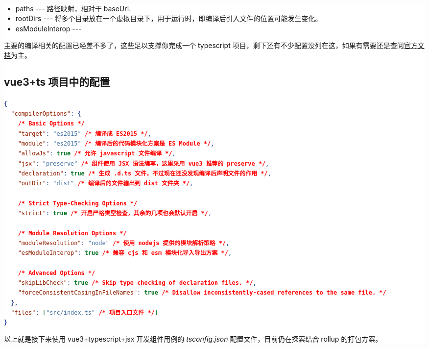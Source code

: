 - paths --- 路径映射，相对于 baseUrl.
- rootDirs --- 将多个目录放在一个虚拟目录下，用于运行时，即编译后引入文件的位置可能发生变化。
- esModuleInterop ---

主要的编译相关的配置已经差不多了，这些足以支撑你完成一个 typescript 项目，剩下还有不少配置没列在这，如果有需要还是查阅[官方文档](https://www.typescriptlang.org/tsconfig)为主。

## vue3+ts 项目中的配置

```json
{
  "compilerOptions": {
    /* Basic Options */
    "target": "es2015" /* 编译成 ES2015 */,
    "module": "es2015" /* 编译后的代码模块化方案是 ES Module */,
    "allowJs": true /* 允许 javascript 文件编译 */,
    "jsx": "preserve" /* 组件使用 JSX 语法编写，这里采用 vue3 推荐的 preserve */,
    "declaration": true /* 生成 .d.ts 文件，不过现在还没发现编译后声明文件的作用 */,
    "outDir": "dist" /* 编译后的文件输出到 dist 文件夹 */,

    /* Strict Type-Checking Options */
    "strict": true /* 开启严格类型检查，其余的几项也会默认开启 */,

    /* Module Resolution Options */
    "moduleResolution": "node" /* 使用 nodejs 提供的模块解析策略 */,
    "esModuleInterop": true /* 兼容 cjs 和 esm 模块化导入导出方案 */,

    /* Advanced Options */
    "skipLibCheck": true /* Skip type checking of declaration files. */,
    "forceConsistentCasingInFileNames": true /* Disallow inconsistently-cased references to the same file. */
  },
  "files": ["src/index.ts" /* 项目入口文件 */]
}
```

以上就是接下来使用 vue3+typescript+jsx 开发组件用例的 _tsconfig.json_ 配置文件，目前仍在探索结合 rollup 的打包方案。
